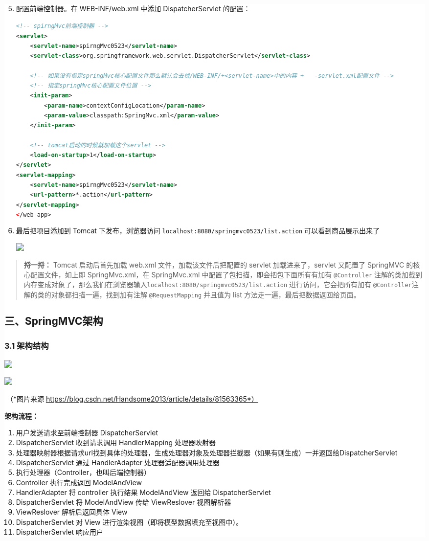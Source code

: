 5. 配置前端控制器。在 WEB-INF/web.xml 中添加 DispatcherServlet 的配置：

   ``` xml
   <!-- spirngMvc前端控制器 -->
   <servlet>
       <servlet-name>spirngMvc0523</servlet-name>
       <servlet-class>org.springframework.web.servlet.DispatcherServlet</servlet-class>

       <!-- 如果没有指定springMvc核心配置文件那么默认会去找/WEB-INF/+<servlet-name>中的内容 +   -servlet.xml配置文件 -->
       <!-- 指定springMvc核心配置文件位置 -->
       <init-param>
           <param-name>contextConfigLocation</param-name>
           <param-value>classpath:SpringMvc.xml</param-value>
       </init-param>

       <!-- tomcat启动的时候就加载这个servlet -->
       <load-on-startup>1</load-on-startup>
   </servlet>
   <servlet-mapping>
       <servlet-name>spirngMvc0523</servlet-name>
       <url-pattern>*.action</url-pattern>
   </servlet-mapping>
   </web-app>

   ```

6. 最后把项目添加到 Tomcat 下发布，浏览器访问 `localhost:8080/springmvc0523/list.action` 可以看到商品展示出来了


   ![](https://img-1256179949.cos.ap-shanghai.myqcloud.com/18-8-26-34447945.jpg)

> **捋一捋：** Tomcat 启动后首先加载 web.xml 文件，加载该文件后把配置的 servlet 加载进来了，servlet 又配置了 SpringMVC 的核心配置文件，如上即 SpringMvc.xml，在 SpringMvc.xml 中配置了包扫描，即会把包下面所有有加有 `@Controller` 注解的类加载到内存变成对象了，那么我们在浏览器输入`localhost:8080/springmvc0523/list.action` 进行访问，它会把所有加有 `@Controller`注解的类的对象都扫描一遍，找到加有注解 `@RequestMapping` 并且值为 list 方法走一遍，最后把数据返回给页面。




## 三、SpringMVC架构

### 3.1 架构结构

![](https://img-1256179949.cos.ap-shanghai.myqcloud.com/18-8-26-23409898.jpg)

![](https://img-1256179949.cos.ap-shanghai.myqcloud.com/18-8-26-51527658.jpg)

​			（*图片来源  https://blog.csdn.net/Handsome2013/article/details/81563365*）

**架构流程：**

1. 用户发送请求至前端控制器 DispatcherServlet
2. DispatcherServlet 收到请求调用 HandlerMapping 处理器映射器
3. 处理器映射器根据请求url找到具体的处理器，生成处理器对象及处理器拦截器（如果有则生成）一并返回给DispatcherServlet
4. DispatcherServlet 通过 HandlerAdapter 处理器适配器调用处理器
5. 执行处理器（Controller，也叫后端控制器）
6. Controller 执行完成返回 ModelAndView
7. HandlerAdapter 将 controller 执行结果 ModelAndView 返回给 DispatcherServlet
8. DispatcherServlet 将 ModelAndView 传给 ViewReslover 视图解析器
9. ViewReslover 解析后返回具体 View
10. DispatcherServlet 对 View 进行渲染视图（即将模型数据填充至视图中）。
11. DispatcherServlet 响应用户
